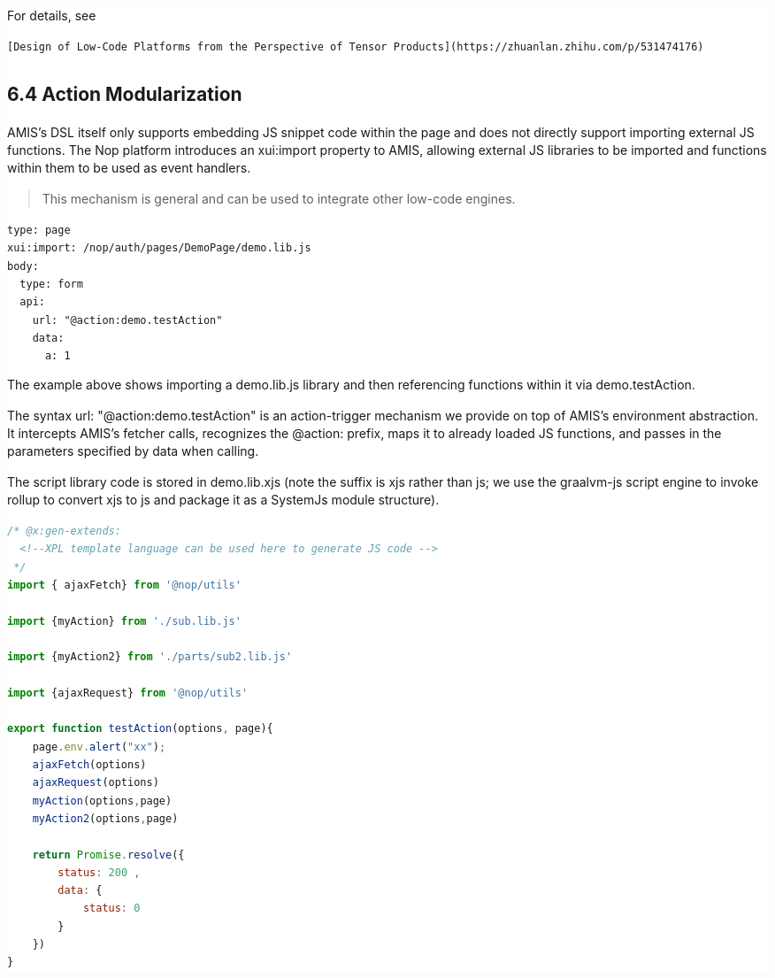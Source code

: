 For details, see

    [Design of Low-Code Platforms from the Perspective of Tensor Products](https://zhuanlan.zhihu.com/p/531474176)

## 6.4 Action Modularization

AMIS’s DSL itself only supports embedding JS snippet code within the page and does not directly support importing external JS functions. The Nop platform introduces an xui:import property to AMIS, allowing external JS libraries to be imported and functions within them to be used as event handlers.

> This mechanism is general and can be used to integrate other low-code engines.

```
type: page
xui:import: /nop/auth/pages/DemoPage/demo.lib.js
body:
  type: form
  api:
    url: "@action:demo.testAction"
    data:
      a: 1
```

The example above shows importing a demo.lib.js library and then referencing functions within it via demo.testAction.

The syntax url: "@action:demo.testAction" is an action-trigger mechanism we provide on top of AMIS’s environment abstraction. It intercepts AMIS’s fetcher calls, recognizes the @action: prefix, maps it to already loaded JS functions, and passes in the parameters specified by data when calling.

The script library code is stored in demo.lib.xjs (note the suffix is xjs rather than js; we use the graalvm-js script engine to invoke rollup to convert xjs to js and package it as a SystemJs module structure).

```javascript
/* @x:gen-extends:
  <!--XPL template language can be used here to generate JS code -->
 */
import { ajaxFetch} from '@nop/utils'

import {myAction} from './sub.lib.js'

import {myAction2} from './parts/sub2.lib.js'

import {ajaxRequest} from '@nop/utils'

export function testAction(options, page){
    page.env.alert("xx");
    ajaxFetch(options)
    ajaxRequest(options)
    myAction(options,page)
    myAction2(options,page)

    return Promise.resolve({
        status: 200 ,
        data: {
            status: 0
        }
    })
}
```

